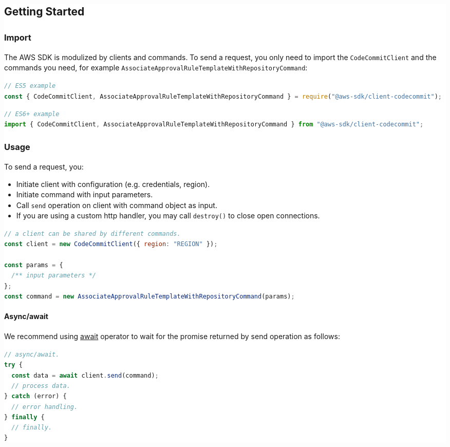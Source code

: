 ## Getting Started

### Import

The AWS SDK is modulized by clients and commands.
To send a request, you only need to import the `CodeCommitClient` and
the commands you need, for example `AssociateApprovalRuleTemplateWithRepositoryCommand`:

```js
// ES5 example
const { CodeCommitClient, AssociateApprovalRuleTemplateWithRepositoryCommand } = require("@aws-sdk/client-codecommit");
```

```ts
// ES6+ example
import { CodeCommitClient, AssociateApprovalRuleTemplateWithRepositoryCommand } from "@aws-sdk/client-codecommit";
```

### Usage

To send a request, you:

- Initiate client with configuration (e.g. credentials, region).
- Initiate command with input parameters.
- Call `send` operation on client with command object as input.
- If you are using a custom http handler, you may call `destroy()` to close open connections.

```js
// a client can be shared by different commands.
const client = new CodeCommitClient({ region: "REGION" });

const params = {
  /** input parameters */
};
const command = new AssociateApprovalRuleTemplateWithRepositoryCommand(params);
```

#### Async/await

We recommend using [await](https://developer.mozilla.org/en-US/docs/Web/JavaScript/Reference/Operators/await)
operator to wait for the promise returned by send operation as follows:

```js
// async/await.
try {
  const data = await client.send(command);
  // process data.
} catch (error) {
  // error handling.
} finally {
  // finally.
}
```
